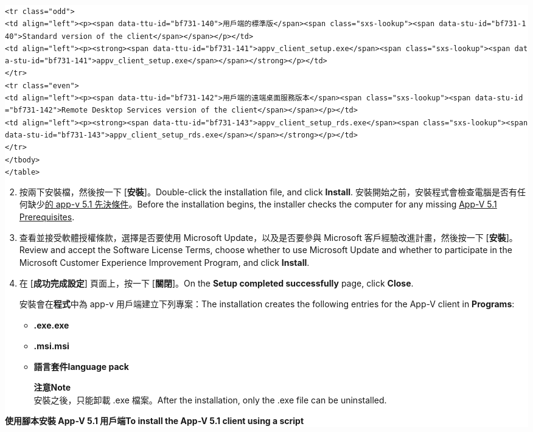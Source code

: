     <tr class="odd">
    <td align="left"><p><span data-ttu-id="bf731-140">用戶端的標準版</span><span class="sxs-lookup"><span data-stu-id="bf731-140">Standard version of the client</span></span></p></td>
    <td align="left"><p><strong><span data-ttu-id="bf731-141">appv_client_setup.exe</span><span class="sxs-lookup"><span data-stu-id="bf731-141">appv_client_setup.exe</span></span></strong></p></td>
    </tr>
    <tr class="even">
    <td align="left"><p><span data-ttu-id="bf731-142">用戶端的遠端桌面服務版本</span><span class="sxs-lookup"><span data-stu-id="bf731-142">Remote Desktop Services version of the client</span></span></p></td>
    <td align="left"><p><strong><span data-ttu-id="bf731-143">appv_client_setup_rds.exe</span><span class="sxs-lookup"><span data-stu-id="bf731-143">appv_client_setup_rds.exe</span></span></strong></p></td>
    </tr>
    </tbody>
    </table>



2.  <span data-ttu-id="bf731-144">按兩下安裝檔，然後按一下 [**安裝**]。</span><span class="sxs-lookup"><span data-stu-id="bf731-144">Double-click the installation file, and click **Install**.</span></span> <span data-ttu-id="bf731-145">安裝開始之前，安裝程式會檢查電腦是否有任何缺少[的 app-v 5.1 先決條件](app-v-51-prerequisites.md)。</span><span class="sxs-lookup"><span data-stu-id="bf731-145">Before the installation begins, the installer checks the computer for any missing [App-V 5.1 Prerequisites](app-v-51-prerequisites.md).</span></span>

3.  <span data-ttu-id="bf731-146">查看並接受軟體授權條款，選擇是否要使用 Microsoft Update，以及是否要參與 Microsoft 客戶經驗改進計畫，然後按一下 [**安裝**]。</span><span class="sxs-lookup"><span data-stu-id="bf731-146">Review and accept the Software License Terms, choose whether to use Microsoft Update and whether to participate in the Microsoft Customer Experience Improvement Program, and click **Install**.</span></span>

4.  <span data-ttu-id="bf731-147">在 [**成功完成設定**] 頁面上，按一下 [**關閉**]。</span><span class="sxs-lookup"><span data-stu-id="bf731-147">On the **Setup completed successfully** page, click **Close**.</span></span>

    <span data-ttu-id="bf731-148">安裝會在**程式**中為 app-v 用戶端建立下列專案：</span><span class="sxs-lookup"><span data-stu-id="bf731-148">The installation creates the following entries for the App-V client in **Programs**:</span></span>

    -   **<span data-ttu-id="bf731-149">.exe</span><span class="sxs-lookup"><span data-stu-id="bf731-149">.exe</span></span>**

    -   **<span data-ttu-id="bf731-150">.msi</span><span class="sxs-lookup"><span data-stu-id="bf731-150">.msi</span></span>**

    -   **<span data-ttu-id="bf731-151">語言套件</span><span class="sxs-lookup"><span data-stu-id="bf731-151">language pack</span></span>**

        **<span data-ttu-id="bf731-152">注意</span><span class="sxs-lookup"><span data-stu-id="bf731-152">Note</span></span>**  
        <span data-ttu-id="bf731-153">安裝之後，只能卸載 .exe 檔案。</span><span class="sxs-lookup"><span data-stu-id="bf731-153">After the installation, only the .exe file can be uninstalled.</span></span>



**<span data-ttu-id="bf731-154">使用腳本安裝 App-V 5.1 用戶端</span><span class="sxs-lookup"><span data-stu-id="bf731-154">To install the App-V 5.1 client using a script</span></span>**
